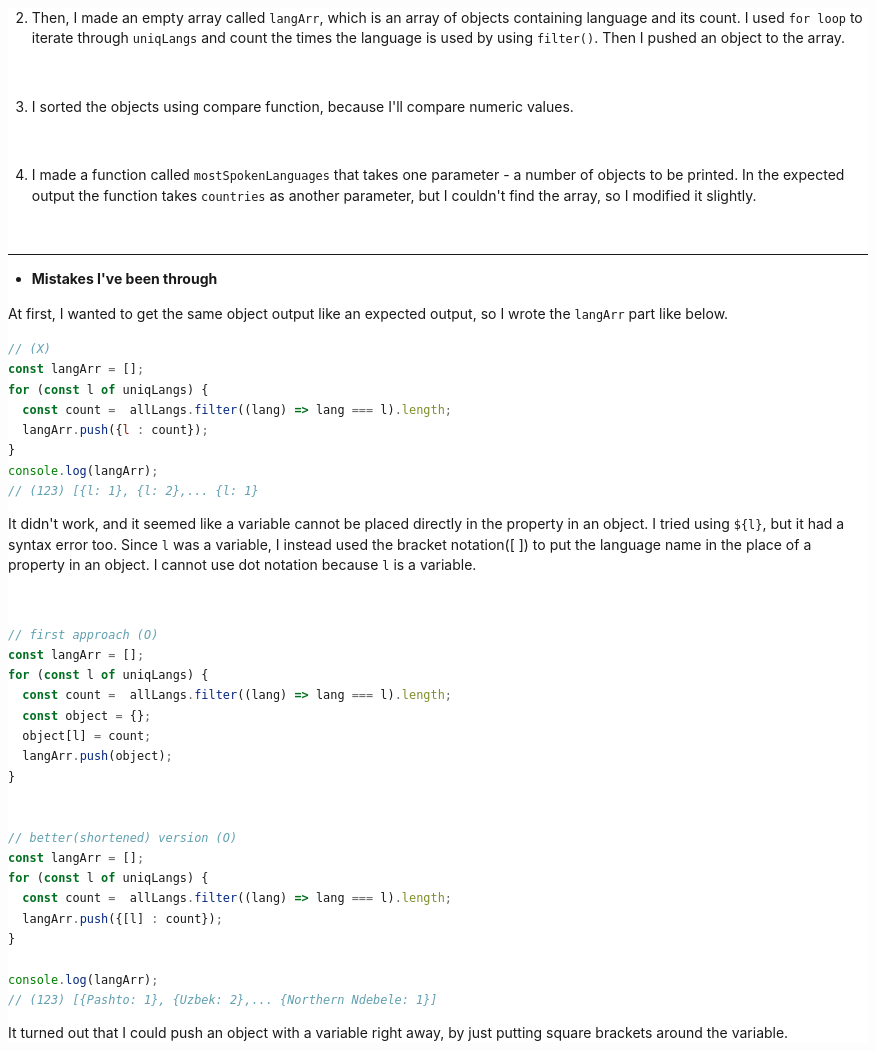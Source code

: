 2) Then, I made an empty array called `langArr`, which is an array of objects containing language and its count. I used `for loop` to iterate through `uniqLangs` and count the times the language is used by using `filter()`. Then I pushed an object to the array.
<br>

3) I sorted the objects using compare function, because I'll compare numeric values.
<br>

4) I made a function called `mostSpokenLanguages` that takes one parameter - a number of objects to be printed. In the expected output the function takes `countries` as another parameter, but I couldn't find the array, so I modified it slightly.
<br>

---

+ **Mistakes I've been through**

At first, I wanted to get the same object output like an expected output, so I wrote the `langArr` part like below.

```js
// (X)
const langArr = [];
for (const l of uniqLangs) {
  const count =  allLangs.filter((lang) => lang === l).length;
  langArr.push({l : count});
}
console.log(langArr);
// (123) [{l: 1}, {l: 2},... {l: 1}
```

It didn't work, and it seemed like a variable cannot be placed directly in the property in an object. I tried using `${l}`, but it had a syntax error too. Since `l` was a variable, I instead used the bracket notation([ ]) to put the language name in the place of a property in an object. I cannot use dot notation because `l` is a variable.

<br>

```js
// first approach (O)
const langArr = [];
for (const l of uniqLangs) {
  const count =  allLangs.filter((lang) => lang === l).length;
  const object = {};
  object[l] = count;
  langArr.push(object);
}


// better(shortened) version (O)
const langArr = [];
for (const l of uniqLangs) {
  const count =  allLangs.filter((lang) => lang === l).length;
  langArr.push({[l] : count});
}

console.log(langArr);
// (123) [{Pashto: 1}, {Uzbek: 2},... {Northern Ndebele: 1}]
```
It turned out that I could push an object with a variable right away, by just putting square brackets around the variable.
<br>


[1]: https://github.com/yendoz/30-Days-Of-JavaScript/blob/master/10_Day_Sets_and_Maps/10_day_Sets_and_Maps.md#exercises
[2]: https://yendoz.github.io/javascript/js10ex/#level-1
[3]: https://yendoz.github.io/javascript/js10ex/#level-2
[4]: https://yendoz.github.io/javascript/js10ex/#level-3
[5]: https://github.com/Asabeneh/30-Days-Of-JavaScript/blob/master/data/countries_data.js
[6]: https://yendoz.github.io/javascript/js9ex/#2-find-the-10-most-spoken-languages-from-countries_datajs-file
